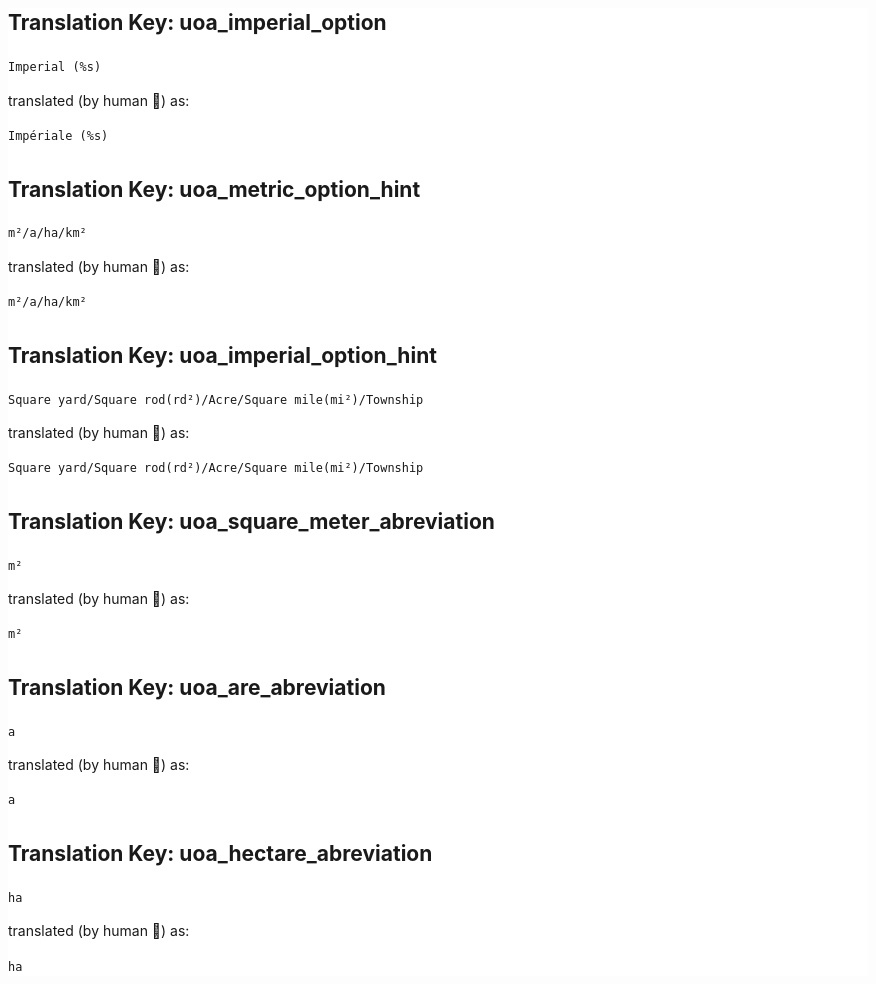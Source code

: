 
## Translation Key: uoa_imperial_option
```
Imperial (%s)
```
translated (by human 👀) as:
```
Impériale (%s)
```


## Translation Key: uoa_metric_option_hint
```
m²/a/ha/km²
```
translated (by human 👀) as:
```
m²/a/ha/km²
```


## Translation Key: uoa_imperial_option_hint
```
Square yard/Square rod(rd²)/Acre/Square mile(mi²)/Township
```
translated (by human 👀) as:
```
Square yard/Square rod(rd²)/Acre/Square mile(mi²)/Township
```


## Translation Key: uoa_square_meter_abreviation
```
m²
```
translated (by human 👀) as:
```
m²
```


## Translation Key: uoa_are_abreviation
```
a
```
translated (by human 👀) as:
```
a
```


## Translation Key: uoa_hectare_abreviation
```
ha
```
translated (by human 👀) as:
```
ha
```
